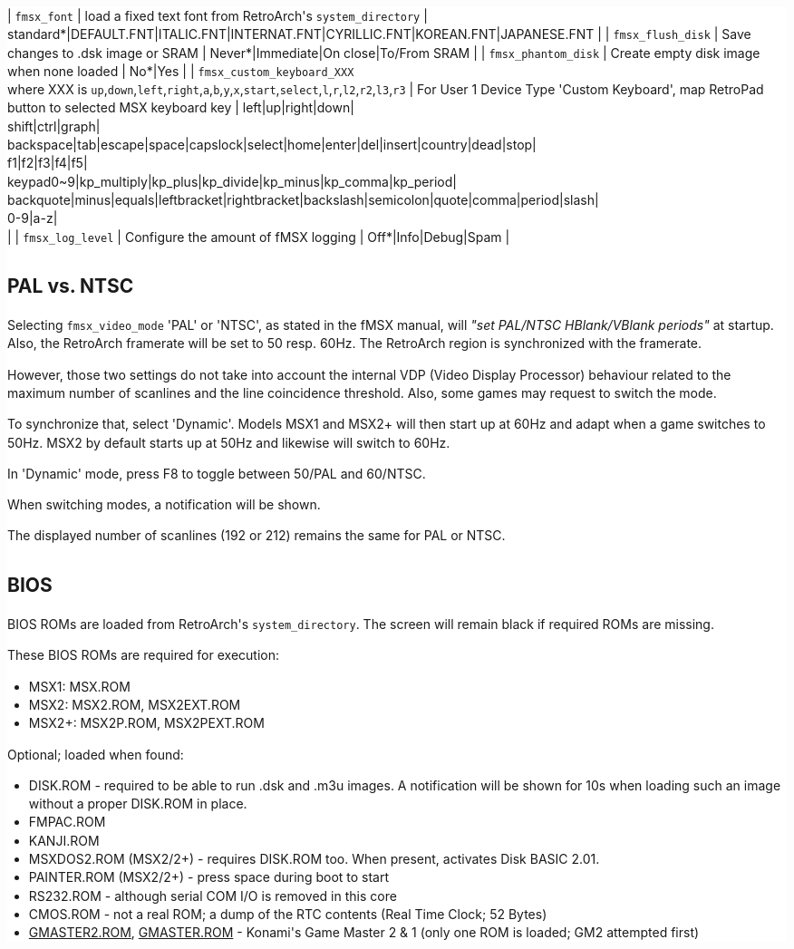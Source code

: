 | `fmsx_font`                                                                                                                        | load a fixed text font from  RetroArch's `system_directory`                                | standard*&vert;DEFAULT.FNT&vert;ITALIC.FNT&vert;INTERNAT.FNT&vert;CYRILLIC.FNT&vert;KOREAN.FNT&vert;JAPANESE.FNT                                                                                                                                                                                                                                                                                                                                                                                                                                                             |
| `fmsx_flush_disk`                                                                                                                  | Save changes to .dsk image or SRAM                                                         | Never*&vert;Immediate&vert;On close&vert;To/From SRAM                                                                                                                                                                                                                                                                                                                                                                                                                                                                                                                        |
| `fmsx_phantom_disk`                                                                                                                | Create empty disk image when none loaded                                                   | No*&vert;Yes                                                                                                                                                                                                                                                                                                                                                                                                                                                                                                                                                                 |
| `fmsx_custom_keyboard_XXX`<br>where XXX is `up`,`down`,`left`,`right`,`a`,`b`,`y`,`x`,`start`,`select`,`l`,`r`,`l2`,`r2`,`l3`,`r3` | For User 1 Device Type 'Custom Keyboard', map RetroPad button to selected MSX keyboard key | left&vert;up&vert;right&vert;down&vert;<br>shift&vert;ctrl&vert;graph&vert;<br>backspace&vert;tab&vert;escape&vert;space&vert;capslock&vert;select&vert;home&vert;enter&vert;del&vert;insert&vert;country&vert;dead&vert;stop&vert;<br>f1&vert;f2&vert;f3&vert;f4&vert;f5&vert;<br>keypad0~9&vert;kp_multiply&vert;kp_plus&vert;kp_divide&vert;kp_minus&vert;kp_comma&vert;kp_period&vert;<br>backquote&vert;minus&vert;equals&vert;leftbracket&vert;rightbracket&vert;backslash&vert;semicolon&vert;quote&vert;comma&vert;period&vert;slash&vert;<br>0-9&vert;a-z&vert;<br> |
| `fmsx_log_level`                                                                                                                   | Configure the amount of fMSX logging                                                       | Off*&vert;Info&vert;Debug&vert;Spam                                                                                                                                                                                                                                                                                                                                                                                                                                                                                                                                          |


## PAL vs. NTSC
Selecting `fmsx_video_mode` 'PAL' or 'NTSC', as stated in the fMSX manual, will _"set PAL/NTSC HBlank/VBlank periods"_ at startup.
Also, the RetroArch framerate will be set to 50 resp. 60Hz. The RetroArch region is synchronized with the framerate.

However, those two settings do not take into account the internal VDP (Video Display Processor) behaviour related to 
the maximum number of scanlines and the line coincidence threshold. Also, some games may request to switch the mode.

To synchronize that, select 'Dynamic'. Models MSX1 and MSX2+ will then start up at 60Hz and adapt when a game switches to 50Hz.
MSX2 by default starts up at 50Hz and likewise will switch to 60Hz.

In 'Dynamic' mode, press F8 to toggle between 50/PAL and 60/NTSC.

When switching modes, a notification will be shown.

The displayed number of scanlines (192 or 212) remains the same for PAL or NTSC. 

## BIOS
BIOS ROMs are loaded from RetroArch's `system_directory`. The screen will remain black if required ROMs are missing.

These BIOS ROMs are required for execution:
* MSX1: MSX.ROM
* MSX2: MSX2.ROM, MSX2EXT.ROM
* MSX2+: MSX2P.ROM, MSX2PEXT.ROM

Optional; loaded when found:
* DISK.ROM - required to be able to run .dsk and .m3u images. 
  A notification will be shown for 10s when loading such an image without a proper DISK.ROM in place.
* FMPAC.ROM
* KANJI.ROM
* MSXDOS2.ROM (MSX2/2+) - requires DISK.ROM too. When present, activates Disk BASIC 2.01.
* PAINTER.ROM (MSX2/2+) - press space during boot to start
* RS232.ROM - although serial COM I/O is removed in this core
* CMOS.ROM - not a real ROM; a dump of the RTC contents (Real Time Clock; 52 Bytes)
* [GMASTER2.ROM](https://www.generation-msx.nl/group/games-with-game-master-2-s-ram-support/25/), 
  [GMASTER.ROM](https://www.generation-msx.nl/group/games-with-game-master-support/26/) - Konami's Game Master 2 & 1 (only one ROM is loaded; GM2 attempted first)
